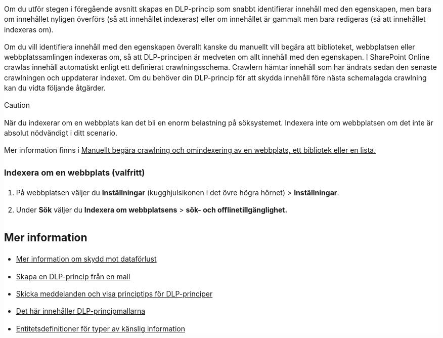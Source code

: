 Om du utför stegen i föregående avsnitt skapas en DLP-princip som snabbt identifierar innehåll med den egenskapen, men bara om innehållet nyligen överförs (så att innehållet indexeras) eller om innehållet är gammalt men bara redigeras (så att innehållet indexeras om).

Om du vill identifiera innehåll med den egenskapen överallt kanske du manuellt vill begära att biblioteket, webbplatsen eller webbplatssamlingen indexeras om, så att DLP-principen är medveten om allt innehåll med den egenskapen. I SharePoint Online crawlas innehåll automatiskt enligt ett definierat crawlningsschema. Crawlern hämtar innehåll som har ändrats sedan den senaste crawlningen och uppdaterar indexet. Om du behöver din DLP-princip för att skydda innehåll före nästa schemalagda crawlning kan du vidta följande åtgärder.

> [!CAUTION]
> När du indexerar om en webbplats kan det bli en enorm belastning på söksystemet. Indexera inte om webbplatsen om det inte är absolut nödvändigt i ditt scenario.

Mer information finns i [Manuellt begära crawlning och omindexering av en webbplats, ett bibliotek eller en lista.](/sharepoint/crawl-site-content)

### <a name="reindex-a-site-optional"></a>Indexera om en webbplats (valfritt)

1. På webbplatsen väljer du **Inställningar** (kugghjulsikonen i det övre högra hörnet) \> **Inställningar**.

2. Under **Sök** väljer du **Indexera om webbplatsens** \> **sök- och offlinetillgänglighet.**

## <a name="more-information"></a>Mer information

- [Mer information om skydd mot dataförlust](dlp-learn-about-dlp.md)

- [Skapa en DLP-princip från en mall](create-a-dlp-policy-from-a-template.md)

- [Skicka meddelanden och visa principtips för DLP-principer](use-notifications-and-policy-tips.md)

- [Det här innehåller DLP-principmallarna](what-the-dlp-policy-templates-include.md)

- [Entitetsdefinitioner för typer av känslig information](sensitive-information-type-entity-definitions.md)